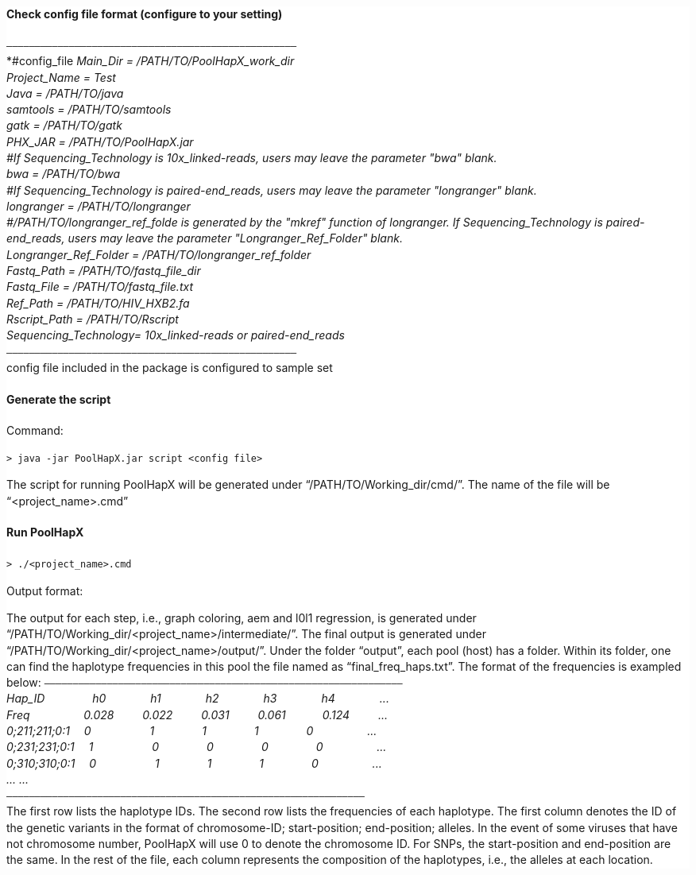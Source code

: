#### Check config file format (configure to your setting)
`———————————————————————————————————————————————————`<br>
*#config_file
*Main_Dir = /PATH/TO/PoolHapX_work_dir<br>*
*Project_Name = Test<br>*
*Java = /PATH/TO/java<br>*
*samtools = /PATH/TO/samtools<br>*
*gatk = /PATH/TO/gatk<br>*
*PHX_JAR = /PATH/TO/PoolHapX.jar<br>*
*#If Sequencing_Technology is 10x_linked-reads, users may leave the parameter "bwa" blank.<br>*
*bwa = /PATH/TO/bwa<br>*
*#If Sequencing_Technology is paired-end_reads, users may leave the parameter "longranger" blank.<br>*
*longranger = /PATH/TO/longranger<br>*
*#/PATH/TO/longranger_ref_folde is generated by the "mkref" function of longranger. If Sequencing_Technology is paired-end_reads, users may leave the parameter "Longranger_Ref_Folder" blank.<br>*
*Longranger_Ref_Folder = /PATH/TO/longranger_ref_folder<br>*
*Fastq_Path = /PATH/TO/fastq_file_dir<br>*
*Fastq_File = /PATH/TO/fastq_file.txt<br>*
*Ref_Path = /PATH/TO/HIV_HXB2.fa<br>*
*Rscript_Path = /PATH/TO/Rscript<br>*
*Sequencing_Technology= 10x_linked-reads or paired-end_reads<br>*
`———————————————————————————————————————————————————`<br>
config file included in the package is configured to sample set

#### Generate the script

Command:

`> java -jar PoolHapX.jar script <config file>`

The script for running PoolHapX will be generated under “/PATH/TO/Working_dir/cmd/”. The name of the file will be “<project_name>.cmd”

#### Run PoolHapX

`> ./<project_name>.cmd`

Output format:

The output for each step, i.e., graph coloring, aem and l0l1 regression, is generated under “/PATH/TO/Working_dir/<project_name>/intermediate/”. The final output is generated under “/PATH/TO/Working_dir/<project_name>/output/”. Under the folder “output”, each pool (host) has a folder. Within its folder, one can find the haplotype frequencies in this pool the file named as “final_freq_haps.txt”. The format of the frequencies is exampled below:
`———————————————————————————————————————————————————————————————`<br>
*Hap_ID　 　　　h0　　　　h1　　　　h2　　　　h3　　　　h4　　　　...<br>*
*Freq 　 　 　　0.028 　　  0.022 　   　0.031　 　  0.061　　　    0.124　  　 ...<br>* 
*0;211;211;0:1　 0　　　  　　1　　 　　1　　 　　1　　 　　0　  　 　　 ...<br>* 
*0;231;231;0:1　 1　　　  　　0　　 　　0　　 　　0　　 　　0　  　 　　 ...<br>* 
*0;310;310;0:1　 0　　　  　　1　　 　　1　　 　　1　　 　　0　  　 　　 ...<br>* 
*... ...<br>* 
`———————————————————————————————————————————————————————————————`<br>
The first row lists the haplotype IDs. The second row lists the frequencies of each haplotype. The first column denotes the ID of the genetic variants in the format of chromosome-ID; start-position; end-position; alleles. In the event of some viruses that have not chromosome number, PoolHapX will use 0 to denote the chromosome ID. For SNPs, the start-position and end-position are the same. In the rest of the file, each column represents the composition of the haplotypes, i.e., the alleles at each location.
